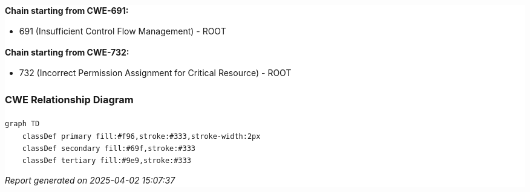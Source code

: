 **Chain starting from CWE-691:**
- 691 (Insufficient Control Flow Management) - ROOT


**Chain starting from CWE-732:**
- 732 (Incorrect Permission Assignment for Critical Resource) - ROOT



### CWE Relationship Diagram

```mermaid
graph TD
    classDef primary fill:#f96,stroke:#333,stroke-width:2px
    classDef secondary fill:#69f,stroke:#333
    classDef tertiary fill:#9e9,stroke:#333
```



*Report generated on 2025-04-02 15:07:37*

